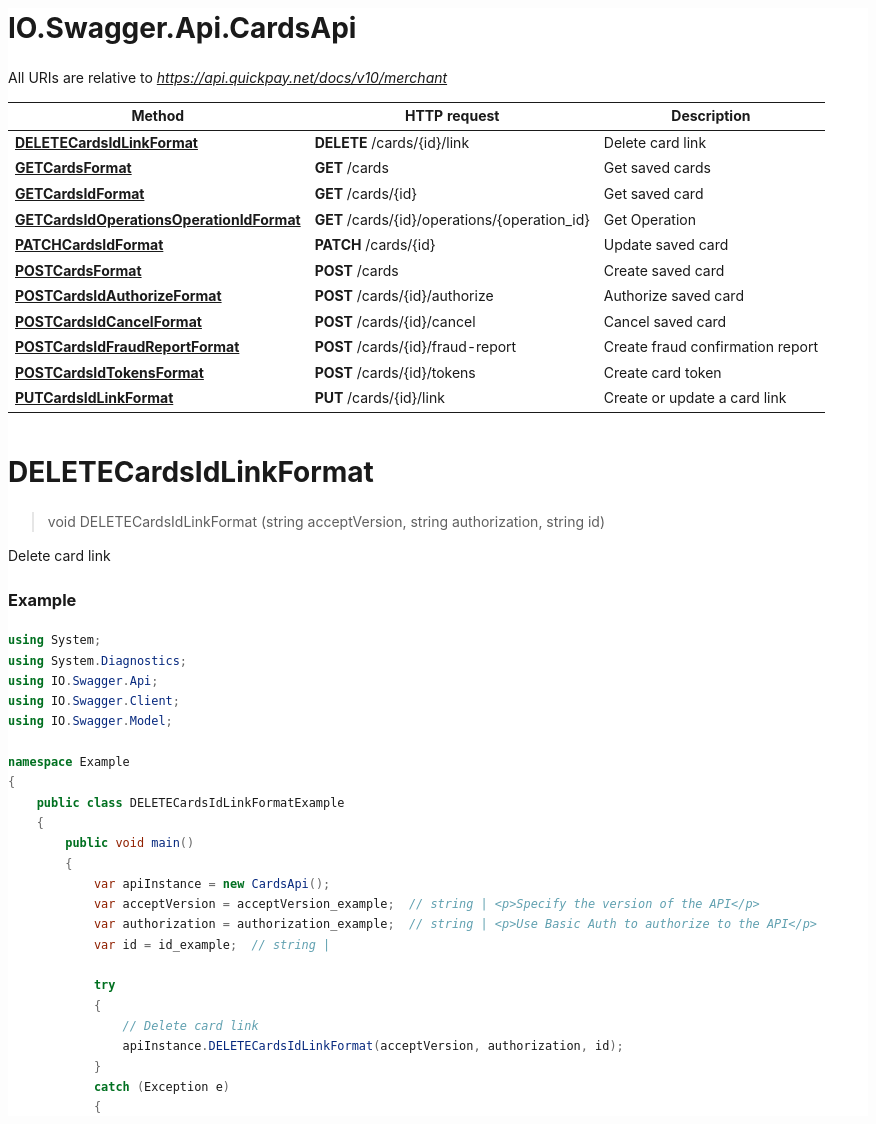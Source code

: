 # IO.Swagger.Api.CardsApi

All URIs are relative to *https://api.quickpay.net/docs/v10/merchant*

Method | HTTP request | Description
------------- | ------------- | -------------
[**DELETECardsIdLinkFormat**](CardsApi.md#deletecardsidlinkformat) | **DELETE** /cards/{id}/link | Delete card link
[**GETCardsFormat**](CardsApi.md#getcardsformat) | **GET** /cards | Get saved cards
[**GETCardsIdFormat**](CardsApi.md#getcardsidformat) | **GET** /cards/{id} | Get saved card
[**GETCardsIdOperationsOperationIdFormat**](CardsApi.md#getcardsidoperationsoperationidformat) | **GET** /cards/{id}/operations/{operation_id} | Get Operation
[**PATCHCardsIdFormat**](CardsApi.md#patchcardsidformat) | **PATCH** /cards/{id} | Update saved card
[**POSTCardsFormat**](CardsApi.md#postcardsformat) | **POST** /cards | Create saved card
[**POSTCardsIdAuthorizeFormat**](CardsApi.md#postcardsidauthorizeformat) | **POST** /cards/{id}/authorize | Authorize saved card
[**POSTCardsIdCancelFormat**](CardsApi.md#postcardsidcancelformat) | **POST** /cards/{id}/cancel | Cancel saved card
[**POSTCardsIdFraudReportFormat**](CardsApi.md#postcardsidfraudreportformat) | **POST** /cards/{id}/fraud-report | Create fraud confirmation report
[**POSTCardsIdTokensFormat**](CardsApi.md#postcardsidtokensformat) | **POST** /cards/{id}/tokens | Create card token
[**PUTCardsIdLinkFormat**](CardsApi.md#putcardsidlinkformat) | **PUT** /cards/{id}/link | Create or update a card link


<a name="deletecardsidlinkformat"></a>
# **DELETECardsIdLinkFormat**
> void DELETECardsIdLinkFormat (string acceptVersion, string authorization, string id)

Delete card link

 

### Example
```csharp
using System;
using System.Diagnostics;
using IO.Swagger.Api;
using IO.Swagger.Client;
using IO.Swagger.Model;

namespace Example
{
    public class DELETECardsIdLinkFormatExample
    {
        public void main()
        {
            var apiInstance = new CardsApi();
            var acceptVersion = acceptVersion_example;  // string | <p>Specify the version of the API</p> 
            var authorization = authorization_example;  // string | <p>Use Basic Auth to authorize to the API</p> 
            var id = id_example;  // string |  

            try
            {
                // Delete card link
                apiInstance.DELETECardsIdLinkFormat(acceptVersion, authorization, id);
            }
            catch (Exception e)
            {
```